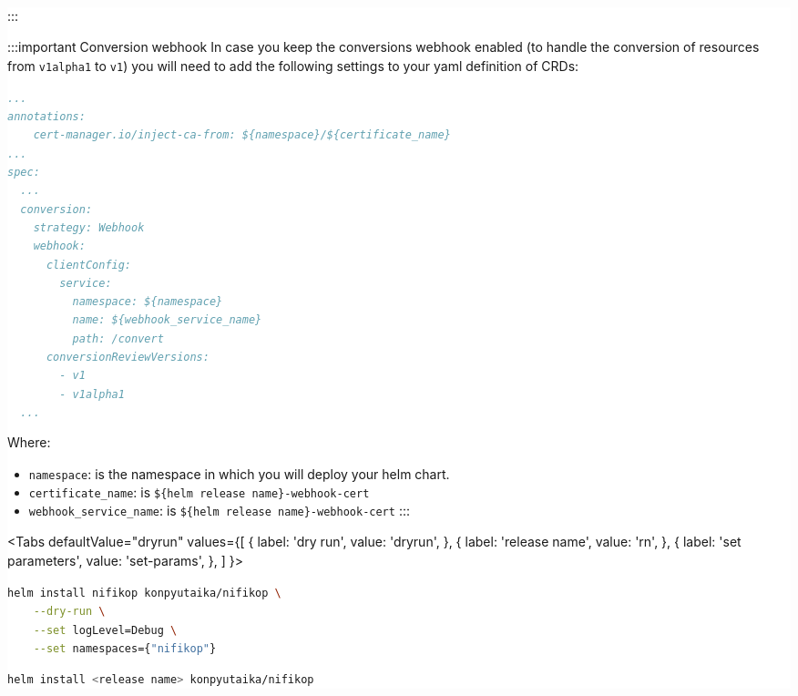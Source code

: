 :::

:::important Conversion webhook
In case you keep the conversions webhook enabled (to handle the conversion of resources from `v1alpha1` to `v1`)
you will need to add the following settings to your yaml definition of CRDs:

```yaml
...
annotations:
    cert-manager.io/inject-ca-from: ${namespace}/${certificate_name}
...
spec:
  ...
  conversion:
    strategy: Webhook
    webhook:
      clientConfig:
        service:
          namespace: ${namespace}
          name: ${webhook_service_name}
          path: /convert
      conversionReviewVersions:
        - v1
        - v1alpha1
  ...
```

Where: 
- `namespace`: is the namespace in which you will deploy your helm chart.
- `certificate_name`: is `${helm release name}-webhook-cert`
- `webhook_service_name`: is `${helm release name}-webhook-cert`
:::

<Tabs
defaultValue="dryrun"
values={[
{ label: 'dry run', value: 'dryrun', },
{ label: 'release name', value: 'rn', },
{ label: 'set parameters', value: 'set-params', },
]
}>
<TabItem value="dryrun">

```bash
helm install nifikop konpyutaika/nifikop \
    --dry-run \
    --set logLevel=Debug \
    --set namespaces={"nifikop"}
```

</TabItem>
<TabItem value="rn">

```bash
helm install <release name> konpyutaika/nifikop
```
